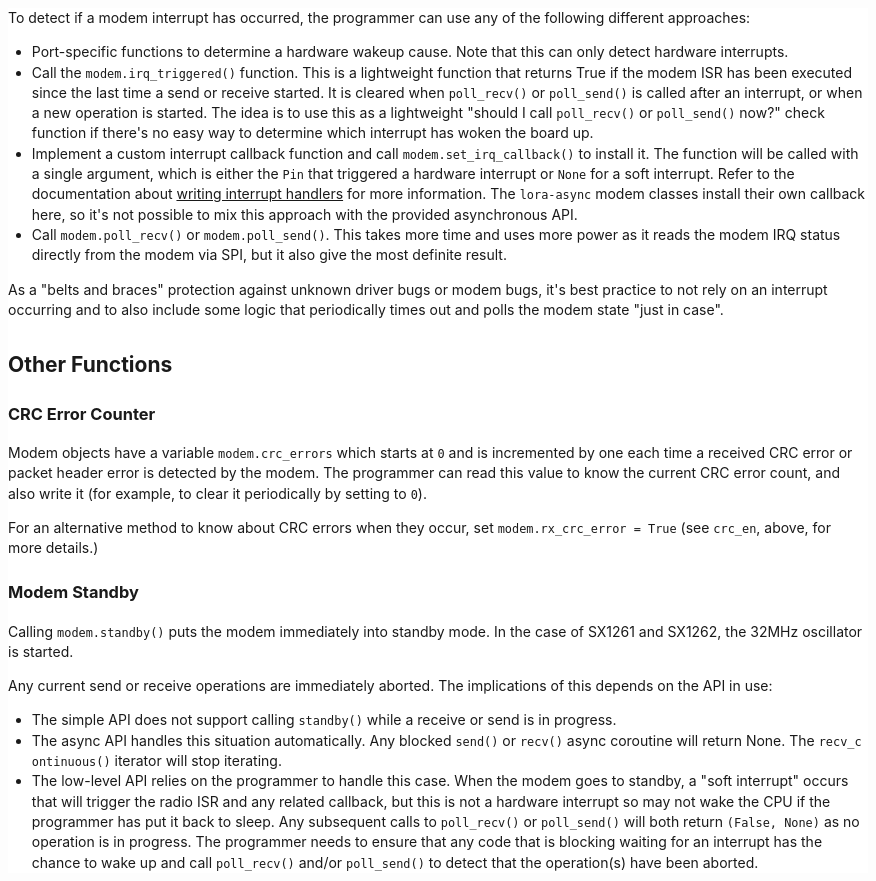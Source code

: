 To detect if a modem interrupt has occurred, the programmer can use any of the
following different approaches:

* Port-specific functions to determine a hardware wakeup cause. Note that this
  can only detect hardware interrupts.
* Call the `modem.irq_triggered()` function. This is a lightweight function that
  returns True if the modem ISR has been executed since the last time a send
  or receive started. It is cleared when `poll_recv()` or `poll_send()`
  is called after an interrupt, or when a new operation is started. The idea is
  to use this as a lightweight "should I call `poll_recv()` or
  `poll_send()` now?" check function if there's no easy way to determine
  which interrupt has woken the board up.
* Implement a custom interrupt callback function and call
  `modem.set_irq_callback()` to install it. The function will be called with a
  single argument, which is either the `Pin` that triggered a hardware interrupt
  or `None` for a soft interrupt. Refer to the documentation about [writing interrupt
  handlers](https://docs.micropython.org/en/latest/reference/isr_rules.html) for
  more information. The `lora-async` modem classes install their own callback here,
  so it's not possible to mix this approach with the provided asynchronous API.
* Call `modem.poll_recv()` or `modem.poll_send()`. This takes more time
  and uses more power as it reads the modem IRQ status directly from the modem
  via SPI, but it also give the most definite result.

As a "belts and braces" protection against unknown driver bugs or modem bugs,
it's best practice to not rely on an interrupt occurring and to also include
some logic that periodically times out and polls the modem state "just in case".

## Other Functions

### CRC Error Counter

Modem objects have a variable `modem.crc_errors` which starts at `0` and
is incremented by one each time a received CRC error or packet header error is
detected by the modem. The programmer can read this value to know the current CRC
error count, and also write it (for example, to clear it periodically by setting
to `0`).

For an alternative method to know about CRC errors when they occur, set
`modem.rx_crc_error = True` (see `crc_en`, above, for more details.)

### Modem Standby

Calling `modem.standby()` puts the modem immediately into standby mode. In the
case of SX1261 and SX1262, the 32MHz oscillator is started.

Any current send or receive operations are immediately aborted.  The
implications of this depends on the API in use:

* The simple API does not support calling `standby()` while a receive or
  send is in progress.
* The async API handles this situation automatically. Any blocked `send()`
  or `recv()` async coroutine will return None. The `recv_continuous()`
  iterator will stop iterating.
* The low-level API relies on the programmer to handle this case. When the modem
  goes to standby, a "soft interrupt" occurs that will trigger the radio ISR and
  any related callback, but this is not a hardware interrupt so may not wake the
  CPU if the programmer has put it back to sleep. Any subsequent calls to
  `poll_recv()` or `poll_send()` will both return `(False, None)` as no
  operation is in progress. The programmer needs to ensure that any code that is
  blocking waiting for an interrupt has the chance to wake up and call
  `poll_recv()` and/or `poll_send()` to detect that the operation(s) have
  been aborted.
